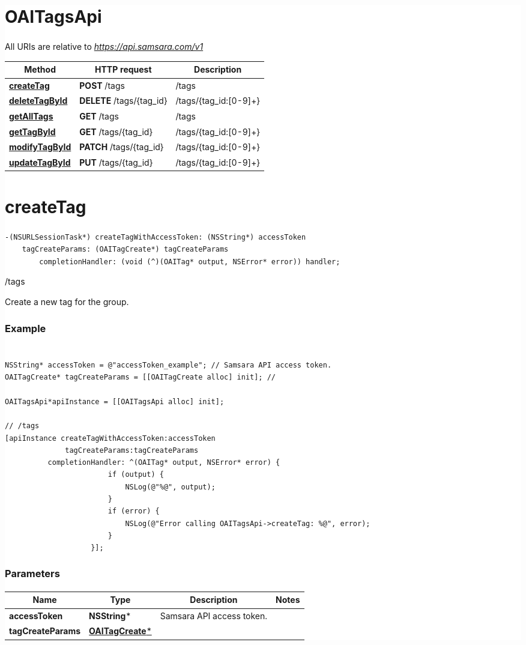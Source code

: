 # OAITagsApi

All URIs are relative to *https://api.samsara.com/v1*

Method | HTTP request | Description
------------- | ------------- | -------------
[**createTag**](OAITagsApi.md#createtag) | **POST** /tags | /tags
[**deleteTagById**](OAITagsApi.md#deletetagbyid) | **DELETE** /tags/{tag_id} | /tags/{tag_id:[0-9]+}
[**getAllTags**](OAITagsApi.md#getalltags) | **GET** /tags | /tags
[**getTagById**](OAITagsApi.md#gettagbyid) | **GET** /tags/{tag_id} | /tags/{tag_id:[0-9]+}
[**modifyTagById**](OAITagsApi.md#modifytagbyid) | **PATCH** /tags/{tag_id} | /tags/{tag_id:[0-9]+}
[**updateTagById**](OAITagsApi.md#updatetagbyid) | **PUT** /tags/{tag_id} | /tags/{tag_id:[0-9]+}


# **createTag**
```objc
-(NSURLSessionTask*) createTagWithAccessToken: (NSString*) accessToken
    tagCreateParams: (OAITagCreate*) tagCreateParams
        completionHandler: (void (^)(OAITag* output, NSError* error)) handler;
```

/tags

Create a new tag for the group.

### Example 
```objc

NSString* accessToken = @"accessToken_example"; // Samsara API access token.
OAITagCreate* tagCreateParams = [[OAITagCreate alloc] init]; // 

OAITagsApi*apiInstance = [[OAITagsApi alloc] init];

// /tags
[apiInstance createTagWithAccessToken:accessToken
              tagCreateParams:tagCreateParams
          completionHandler: ^(OAITag* output, NSError* error) {
                        if (output) {
                            NSLog(@"%@", output);
                        }
                        if (error) {
                            NSLog(@"Error calling OAITagsApi->createTag: %@", error);
                        }
                    }];
```

### Parameters

Name | Type | Description  | Notes
------------- | ------------- | ------------- | -------------
 **accessToken** | **NSString***| Samsara API access token. | 
 **tagCreateParams** | [**OAITagCreate***](OAITagCreate.md)|  | 
